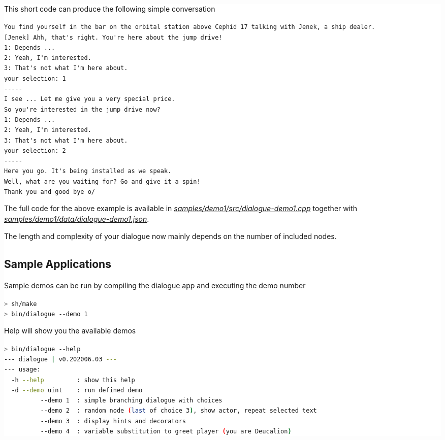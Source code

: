 

This short code can produce the following simple conversation

```
You find yourself in the bar on the orbital station above Cephid 17 talking with Jenek, a ship dealer.
[Jenek] Ahh, that's right. You're here about the jump drive!
1: Depends ...
2: Yeah, I'm interested.
3: That's not what I'm here about.
your selection: 1
-----
I see ... Let me give you a very special price.
So you're interested in the jump drive now?
1: Depends ...
2: Yeah, I'm interested.
3: That's not what I'm here about.
your selection: 2
-----
Here you go. It's being installed as we speak.
Well, what are you waiting for? Go and give it a spin!
Thank you and good bye o/

```



The full code for the above example is available in [*samples/demo1/src/dialogue-demo1.cpp*](../samples/demo1/src/dialogue-demo1.cpp)  together with [*samples/demo1/data/dialogue-demo1.json*](../samples/demo1/data/dialogue-demo1.json).

The length and complexity of your dialogue now mainly depends on the number of included nodes.





## Sample Applications

Sample demos can be run by compiling the dialogue app and executing the demo number

```bash
> sh/make
> bin/dialogue --demo 1
```

Help will show you the available demos

```bash
> bin/dialogue --help
--- dialogue | v0.202006.03 ---
--- usage:
  -h --help         : show this help
  -d --demo uint    : run defined demo
          --demo 1  : simple branching dialogue with choices
          --demo 2  : random node (last of choice 3), show actor, repeat selected text
          --demo 3  : display hints and decorators
          --demo 4  : variable substitution to greet player (you are Deucalion)
```

